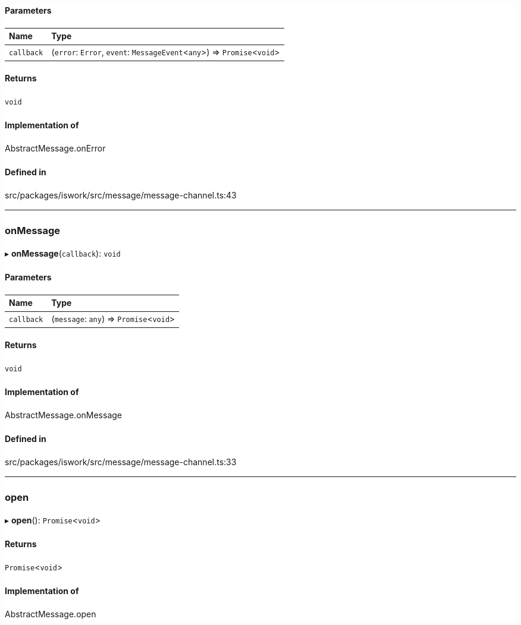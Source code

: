 #### Parameters

| Name       | Type                                                                        |
| :--------- | :-------------------------------------------------------------------------- |
| `callback` | (`error`: `Error`, `event`: `MessageEvent`\<`any`\>) => `Promise`\<`void`\> |

#### Returns

`void`

#### Implementation of

AbstractMessage.onError

#### Defined in

src/packages/iswork/src/message/message-channel.ts:43

---

### onMessage

▸ **onMessage**(`callback`): `void`

#### Parameters

| Name       | Type                                      |
| :--------- | :---------------------------------------- |
| `callback` | (`message`: `any`) => `Promise`\<`void`\> |

#### Returns

`void`

#### Implementation of

AbstractMessage.onMessage

#### Defined in

src/packages/iswork/src/message/message-channel.ts:33

---

### open

▸ **open**(): `Promise`\<`void`\>

#### Returns

`Promise`\<`void`\>

#### Implementation of

AbstractMessage.open
